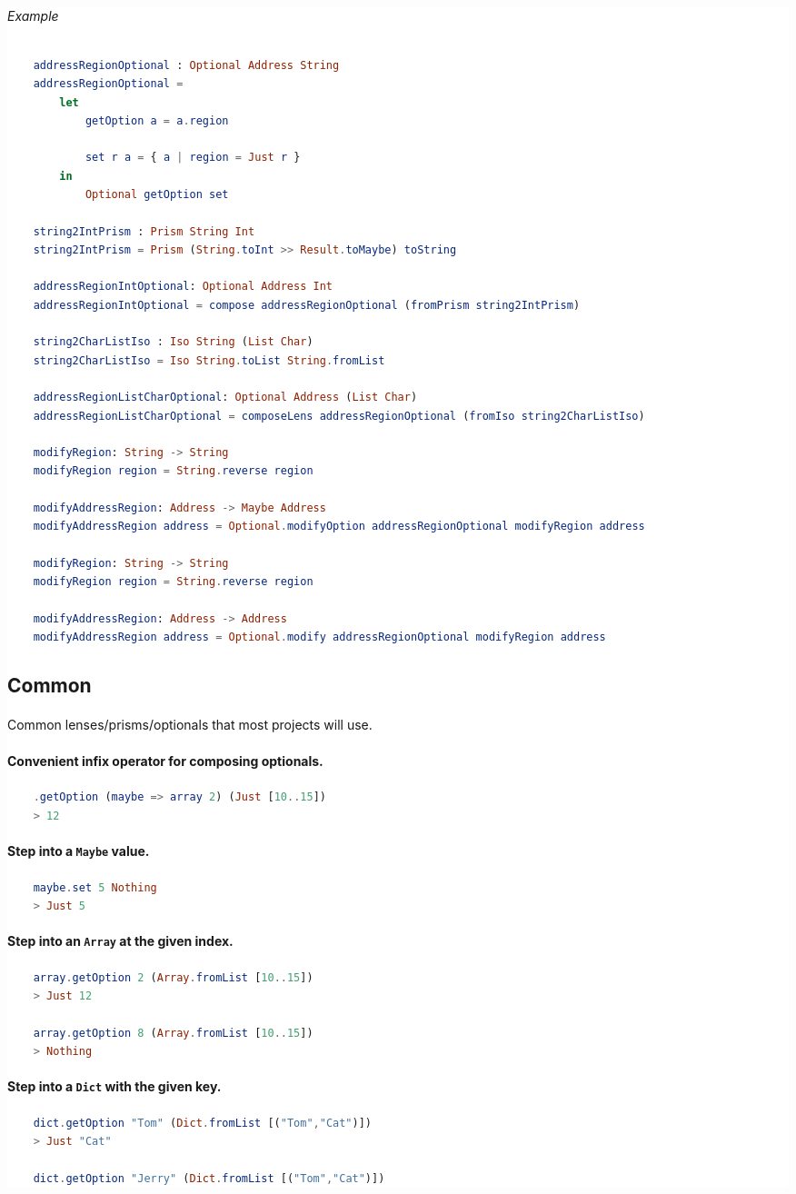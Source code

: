 ###### Example

```elm
    addressRegionOptional : Optional Address String
    addressRegionOptional =
        let
            getOption a = a.region

            set r a = { a | region = Just r }
        in
            Optional getOption set

    string2IntPrism : Prism String Int
    string2IntPrism = Prism (String.toInt >> Result.toMaybe) toString

    addressRegionIntOptional: Optional Address Int
    addressRegionIntOptional = compose addressRegionOptional (fromPrism string2IntPrism)

    string2CharListIso : Iso String (List Char)
    string2CharListIso = Iso String.toList String.fromList

    addressRegionListCharOptional: Optional Address (List Char)
    addressRegionListCharOptional = composeLens addressRegionOptional (fromIso string2CharListIso)

    modifyRegion: String -> String
    modifyRegion region = String.reverse region

    modifyAddressRegion: Address -> Maybe Address
    modifyAddressRegion address = Optional.modifyOption addressRegionOptional modifyRegion address

    modifyRegion: String -> String
    modifyRegion region = String.reverse region

    modifyAddressRegion: Address -> Address
    modifyAddressRegion address = Optional.modify addressRegionOptional modifyRegion address
```

## Common
Common lenses/prisms/optionals that most projects will use.

#### Convenient infix operator for composing optionals.
```elm
    .getOption (maybe => array 2) (Just [10..15])
    > 12
```
####  Step into a `Maybe` value.
```elm  
    maybe.set 5 Nothing
    > Just 5
```
####  Step into an `Array` at the given index.
```elm
    array.getOption 2 (Array.fromList [10..15])
    > Just 12

    array.getOption 8 (Array.fromList [10..15])
    > Nothing
```
####  Step into a `Dict` with the given key.
```elm
    dict.getOption "Tom" (Dict.fromList [("Tom","Cat")])
    > Just "Cat"

    dict.getOption "Jerry" (Dict.fromList [("Tom","Cat")])
```
